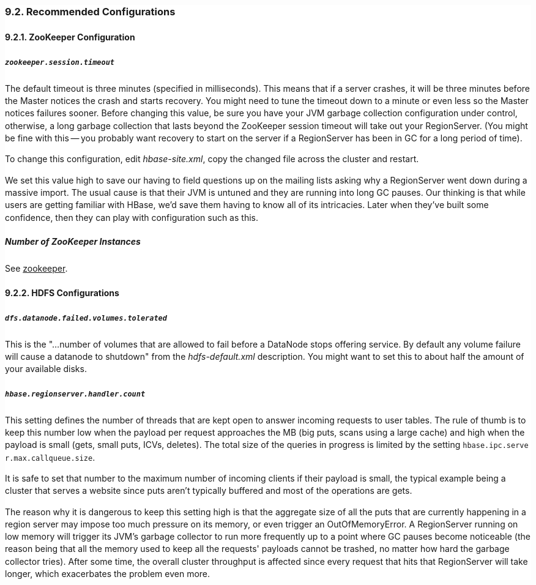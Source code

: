 ### 9.2\. Recommended Configurations

#### 9.2.1\. ZooKeeper Configuration

##### `zookeeper.session.timeout`

The default timeout is three minutes (specified in milliseconds). This means that if a server crashes, it will be three minutes before the Master notices the crash and starts recovery. You might need to tune the timeout down to a minute or even less so the Master notices failures sooner. Before changing this value, be sure you have your JVM garbage collection configuration under control, otherwise, a long garbage collection that lasts beyond the ZooKeeper session timeout will take out your RegionServer. (You might be fine with this — you probably want recovery to start on the server if a RegionServer has been in GC for a long period of time).

To change this configuration, edit _hbase-site.xml_, copy the changed file across the cluster and restart.

We set this value high to save our having to field questions up on the mailing lists asking why a RegionServer went down during a massive import. The usual cause is that their JVM is untuned and they are running into long GC pauses. Our thinking is that while users are getting familiar with HBase, we’d save them having to know all of its intricacies. Later when they’ve built some confidence, then they can play with configuration such as this.

##### Number of ZooKeeper Instances

See [zookeeper](#zookeeper).

#### 9.2.2\. HDFS Configurations

##### `dfs.datanode.failed.volumes.tolerated`

This is the "…​number of volumes that are allowed to fail before a DataNode stops offering service. By default any volume failure will cause a datanode to shutdown" from the _hdfs-default.xml_ description. You might want to set this to about half the amount of your available disks.

##### `hbase.regionserver.handler.count`

This setting defines the number of threads that are kept open to answer incoming requests to user tables. The rule of thumb is to keep this number low when the payload per request approaches the MB (big puts, scans using a large cache) and high when the payload is small (gets, small puts, ICVs, deletes). The total size of the queries in progress is limited by the setting `hbase.ipc.server.max.callqueue.size`.

It is safe to set that number to the maximum number of incoming clients if their payload is small, the typical example being a cluster that serves a website since puts aren’t typically buffered and most of the operations are gets.

The reason why it is dangerous to keep this setting high is that the aggregate size of all the puts that are currently happening in a region server may impose too much pressure on its memory, or even trigger an OutOfMemoryError. A RegionServer running on low memory will trigger its JVM’s garbage collector to run more frequently up to a point where GC pauses become noticeable (the reason being that all the memory used to keep all the requests' payloads cannot be trashed, no matter how hard the garbage collector tries). After some time, the overall cluster throughput is affected since every request that hits that RegionServer will take longer, which exacerbates the problem even more.
